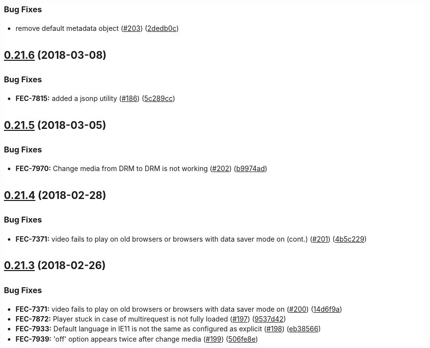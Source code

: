 
### Bug Fixes

* remove default metadata object ([#203](https://github.com/vidiun/pakhshkit-js/issues/203)) ([2dedb0c](https://github.com/vidiun/pakhshkit-js/commit/2dedb0c))



<a name="0.21.6"></a>
## [0.21.6](https://github.com/vidiun/pakhshkit-js/compare/v0.21.5...v0.21.6) (2018-03-08)


### Bug Fixes

* **FEC-7815:** added a jsonp utility ([#186](https://github.com/vidiun/pakhshkit-js/issues/186)) ([5c289cc](https://github.com/vidiun/pakhshkit-js/commit/5c289cc))



<a name="0.21.5"></a>
## [0.21.5](https://github.com/vidiun/pakhshkit-js/compare/v0.21.4...v0.21.5) (2018-03-05)


### Bug Fixes

* **FEC-7970:** Change media from DRM to DRM is not working ([#202](https://github.com/vidiun/pakhshkit-js/issues/202)) ([b9974ad](https://github.com/vidiun/pakhshkit-js/commit/b9974ad))



<a name="0.21.4"></a>
## [0.21.4](https://github.com/vidiun/pakhshkit-js/compare/v0.21.3...v0.21.4) (2018-02-28)


### Bug Fixes

* **FEC-7371:** video fails to play on old browsers or browsers with data saver mode on (cont.)  ([#201](https://github.com/vidiun/pakhshkit-js/issues/201)) ([4b5c229](https://github.com/vidiun/pakhshkit-js/commit/4b5c229))



<a name="0.21.3"></a>
## [0.21.3](https://github.com/vidiun/pakhshkit-js/compare/v0.21.2...v0.21.3) (2018-02-26)


### Bug Fixes

* **FEC-7371:** video fails to play on old browsers or browsers with data saver mode on ([#200](https://github.com/vidiun/pakhshkit-js/issues/200)) ([14d6f9a](https://github.com/vidiun/pakhshkit-js/commit/14d6f9a))
* **FEC-7872:** Player stuck in case of multirequest is not fully loaded ([#197](https://github.com/vidiun/pakhshkit-js/issues/197)) ([9537d42](https://github.com/vidiun/pakhshkit-js/commit/9537d42))
* **FEC-7933:** Default language in IE11 is not the same as configured as explicit ([#198](https://github.com/vidiun/pakhshkit-js/issues/198)) ([eb38566](https://github.com/vidiun/pakhshkit-js/commit/eb38566))
* **FEC-7939:** 'off' option appears twice after change media ([#199](https://github.com/vidiun/pakhshkit-js/issues/199)) ([506fe8e](https://github.com/vidiun/pakhshkit-js/commit/506fe8e))
